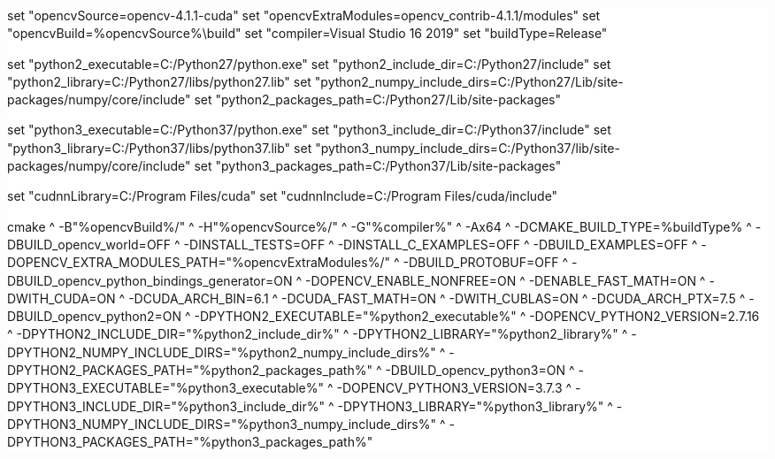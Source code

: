 set "opencvSource=opencv-4.1.1-cuda"
set "opencvExtraModules=opencv_contrib-4.1.1/modules"
set "opencvBuild=%opencvSource%\build"
set "compiler=Visual Studio 16 2019"
set "buildType=Release"

set "python2_executable=C:/Python27/python.exe"
set "python2_include_dir=C:/Python27/include"
set "python2_library=C:/Python27/libs/python27.lib"
set "python2_numpy_include_dirs=C:/Python27/Lib/site-packages/numpy/core/include"
set "python2_packages_path=C:/Python27/Lib/site-packages"

set "python3_executable=C:/Python37/python.exe"
set "python3_include_dir=C:/Python37/include"
set "python3_library=C:/Python37/libs/python37.lib"
set "python3_numpy_include_dirs=C:/Python37/lib/site-packages/numpy/core/include"
set "python3_packages_path=C:/Python37/Lib/site-packages"

set "cudnnLibrary=C:/Program Files/cuda"
set "cudnnInclude=C:/Program Files/cuda/include"

cmake ^
-B"%opencvBuild%/" ^
-H"%opencvSource%/" ^
-G"%compiler%" ^
-Ax64 ^
-DCMAKE_BUILD_TYPE=%buildType% ^
-DBUILD_opencv_world=OFF ^
-DINSTALL_TESTS=OFF ^
-DINSTALL_C_EXAMPLES=OFF ^
-DBUILD_EXAMPLES=OFF ^
-DOPENCV_EXTRA_MODULES_PATH="%opencvExtraModules%/" ^
-DBUILD_PROTOBUF=OFF ^
-DBUILD_opencv_python_bindings_generator=ON ^
-DOPENCV_ENABLE_NONFREE=ON ^
-DENABLE_FAST_MATH=ON ^
-DWITH_CUDA=ON ^
-DCUDA_ARCH_BIN=6.1 ^
-DCUDA_FAST_MATH=ON ^
-DWITH_CUBLAS=ON ^
-DCUDA_ARCH_PTX=7.5 ^
-DBUILD_opencv_python2=ON ^
-DPYTHON2_EXECUTABLE="%python2_executable%" ^
-DOPENCV_PYTHON2_VERSION=2.7.16 ^
-DPYTHON2_INCLUDE_DIR="%python2_include_dir%" ^
-DPYTHON2_LIBRARY="%python2_library%" ^
-DPYTHON2_NUMPY_INCLUDE_DIRS="%python2_numpy_include_dirs%" ^
-DPYTHON2_PACKAGES_PATH="%python2_packages_path%" ^
-DBUILD_opencv_python3=ON ^
-DPYTHON3_EXECUTABLE="%python3_executable%" ^
-DOPENCV_PYTHON3_VERSION=3.7.3 ^
-DPYTHON3_INCLUDE_DIR="%python3_include_dir%" ^
-DPYTHON3_LIBRARY="%python3_library%" ^
-DPYTHON3_NUMPY_INCLUDE_DIRS="%python3_numpy_include_dirs%" ^
-DPYTHON3_PACKAGES_PATH="%python3_packages_path%"
